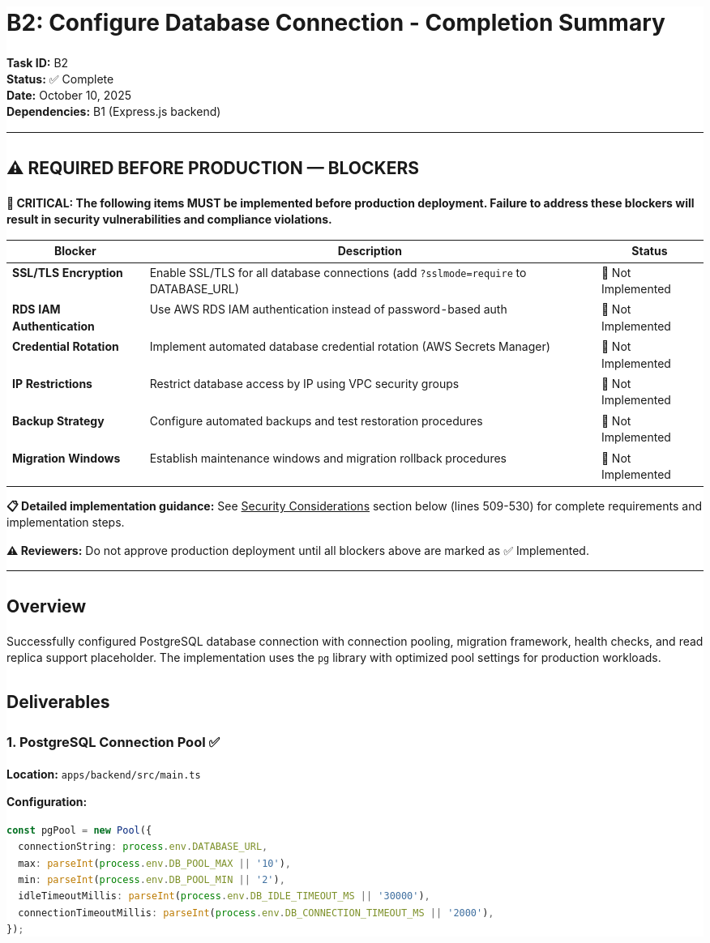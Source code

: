 # B2: Configure Database Connection - Completion Summary

**Task ID:** B2  
**Status:** ✅ Complete  
**Date:** October 10, 2025  
**Dependencies:** B1 (Express.js backend)

---

## ⚠️ REQUIRED BEFORE PRODUCTION — BLOCKERS

**🚨 CRITICAL: The following items MUST be implemented before production deployment. Failure to address these blockers will result in security vulnerabilities and compliance violations.**

| Blocker | Description | Status |
|---------|-------------|--------|
| **SSL/TLS Encryption** | Enable SSL/TLS for all database connections (add `?sslmode=require` to DATABASE_URL) | 🚫 Not Implemented |
| **RDS IAM Authentication** | Use AWS RDS IAM authentication instead of password-based auth | 🚫 Not Implemented |
| **Credential Rotation** | Implement automated database credential rotation (AWS Secrets Manager) | 🚫 Not Implemented |
| **IP Restrictions** | Restrict database access by IP using VPC security groups | 🚫 Not Implemented |
| **Backup Strategy** | Configure automated backups and test restoration procedures | 🚫 Not Implemented |
| **Migration Windows** | Establish maintenance windows and migration rollback procedures | 🚫 Not Implemented |

**📋 Detailed implementation guidance:** See [Security Considerations](#security-considerations) section below (lines 509-530) for complete requirements and implementation steps.

**⚠️ Reviewers:** Do not approve production deployment until all blockers above are marked as ✅ Implemented.

---

## Overview

Successfully configured PostgreSQL database connection with connection pooling, migration framework, health checks, and read replica support placeholder. The implementation uses the `pg` library with optimized pool settings for production workloads.

## Deliverables

### 1. PostgreSQL Connection Pool ✅

**Location:** `apps/backend/src/main.ts`

**Configuration:**

```typescript
const pgPool = new Pool({
  connectionString: process.env.DATABASE_URL,
  max: parseInt(process.env.DB_POOL_MAX || '10'),
  min: parseInt(process.env.DB_POOL_MIN || '2'),
  idleTimeoutMillis: parseInt(process.env.DB_IDLE_TIMEOUT_MS || '30000'),
  connectionTimeoutMillis: parseInt(process.env.DB_CONNECTION_TIMEOUT_MS || '2000'),
});
```
